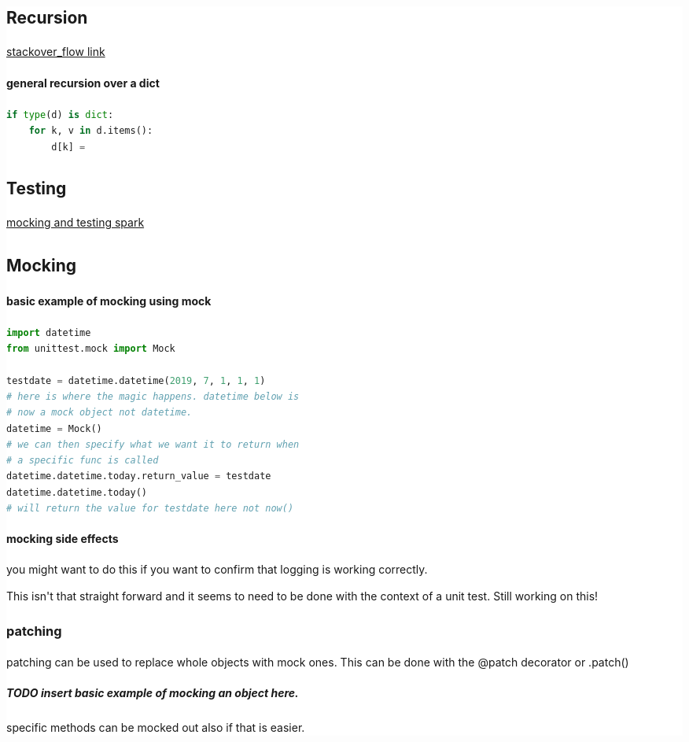 


## Recursion
[stackover_flow link](https://stackoverflow.com/questions/30214531/basics-of-recursion-in-python)

#### general recursion over a dict

```python
if type(d) is dict:
    for k, v in d.items():
        d[k] = 
```

## Testing

[mocking and testing spark](https://towardsdatascience.com/stop-mocking-me-unit-tests-in-pyspark-using-pythons-mock-library-a4b5cd019d7e)

## Mocking

#### basic example of mocking using mock

```python
import datetime
from unittest.mock import Mock

testdate = datetime.datetime(2019, 7, 1, 1, 1)
# here is where the magic happens. datetime below is
# now a mock object not datetime.
datetime = Mock()
# we can then specify what we want it to return when 
# a specific func is called
datetime.datetime.today.return_value = testdate
datetime.datetime.today() 
# will return the value for testdate here not now()
```

#### mocking side effects
you might want to do this if you want to confirm that logging is 
working correctly.

This isn't that straight forward and it seems to need to be done with the
context of a unit test. Still working on this!

### patching

patching can be used to replace whole objects with mock ones. This can be done with the
@patch decorator or .patch()

##### TODO insert basic example of mocking an object here.


specific methods can be mocked out also if that is easier.
